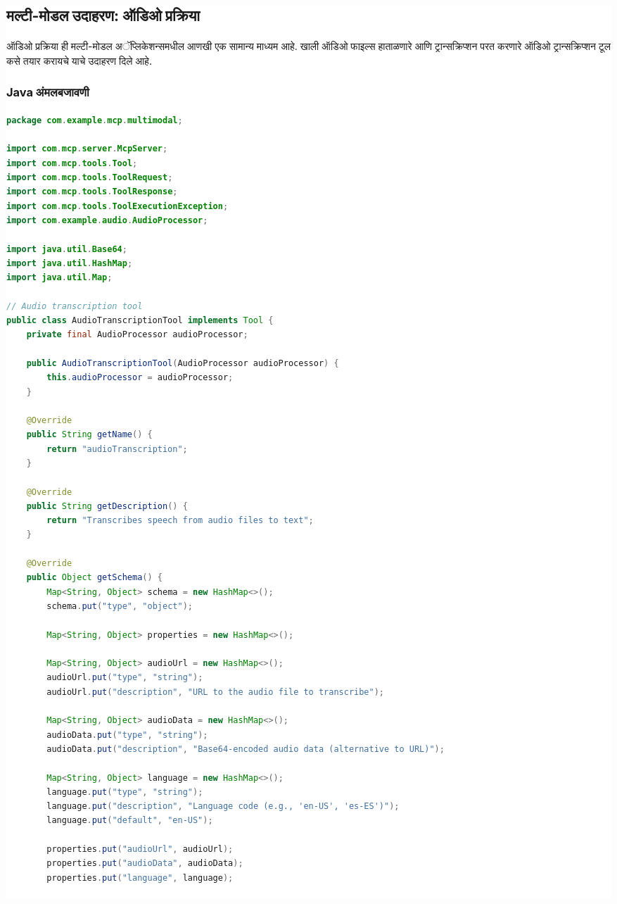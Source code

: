 ## मल्टी-मोडल उदाहरण: ऑडिओ प्रक्रिया

ऑडिओ प्रक्रिया ही मल्टी-मोडल अॅप्लिकेशन्समधील आणखी एक सामान्य माध्यम आहे. खाली ऑडिओ फाइल्स हाताळणारे आणि ट्रान्सक्रिप्शन परत करणारे ऑडिओ ट्रान्सक्रिप्शन टूल कसे तयार करायचे याचे उदाहरण दिले आहे.

### Java अंमलबजावणी

```java
package com.example.mcp.multimodal;

import com.mcp.server.McpServer;
import com.mcp.tools.Tool;
import com.mcp.tools.ToolRequest;
import com.mcp.tools.ToolResponse;
import com.mcp.tools.ToolExecutionException;
import com.example.audio.AudioProcessor;

import java.util.Base64;
import java.util.HashMap;
import java.util.Map;

// Audio transcription tool
public class AudioTranscriptionTool implements Tool {
    private final AudioProcessor audioProcessor;
    
    public AudioTranscriptionTool(AudioProcessor audioProcessor) {
        this.audioProcessor = audioProcessor;
    }
    
    @Override
    public String getName() {
        return "audioTranscription";
    }
    
    @Override
    public String getDescription() {
        return "Transcribes speech from audio files to text";
    }
    
    @Override
    public Object getSchema() {
        Map<String, Object> schema = new HashMap<>();
        schema.put("type", "object");
        
        Map<String, Object> properties = new HashMap<>();
        
        Map<String, Object> audioUrl = new HashMap<>();
        audioUrl.put("type", "string");
        audioUrl.put("description", "URL to the audio file to transcribe");
        
        Map<String, Object> audioData = new HashMap<>();
        audioData.put("type", "string");
        audioData.put("description", "Base64-encoded audio data (alternative to URL)");
        
        Map<String, Object> language = new HashMap<>();
        language.put("type", "string");
        language.put("description", "Language code (e.g., 'en-US', 'es-ES')");
        language.put("default", "en-US");
        
        properties.put("audioUrl", audioUrl);
        properties.put("audioData", audioData);
        properties.put("language", language);
        
```